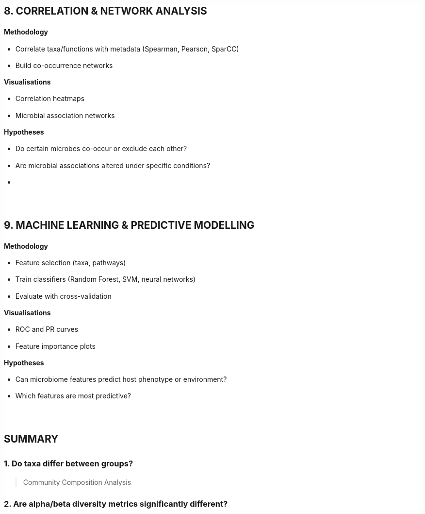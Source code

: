 
## **8. CORRELATION & NETWORK ANALYSIS**

**Methodology**

- Correlate taxa/functions with metadata (Spearman, Pearson, SparCC)
 
- Build co-occurrence networks
  

**Visualisations**

- Correlation heatmaps
  
- Microbial association networks
  

**Hypotheses**

- Do certain microbes co-occur or exclude each other? 
 
- Are microbial associations altered under specific conditions?
- 

<br />


## **9. MACHINE LEARNING & PREDICTIVE MODELLING**

**Methodology**

- Feature selection (taxa, pathways)
  
- Train classifiers (Random Forest, SVM, neural networks)
 
- Evaluate with cross-validation
 

**Visualisations**

- ROC and PR curves
  
- Feature importance plots
  

**Hypotheses**

- Can microbiome features predict host phenotype or environment?
  
- Which features are most predictive?  

<br />


## **SUMMARY**


### **1. Do taxa differ between groups?**

> Community Composition Analysis   


### **2. Are alpha/beta diversity metrics significantly different?**
